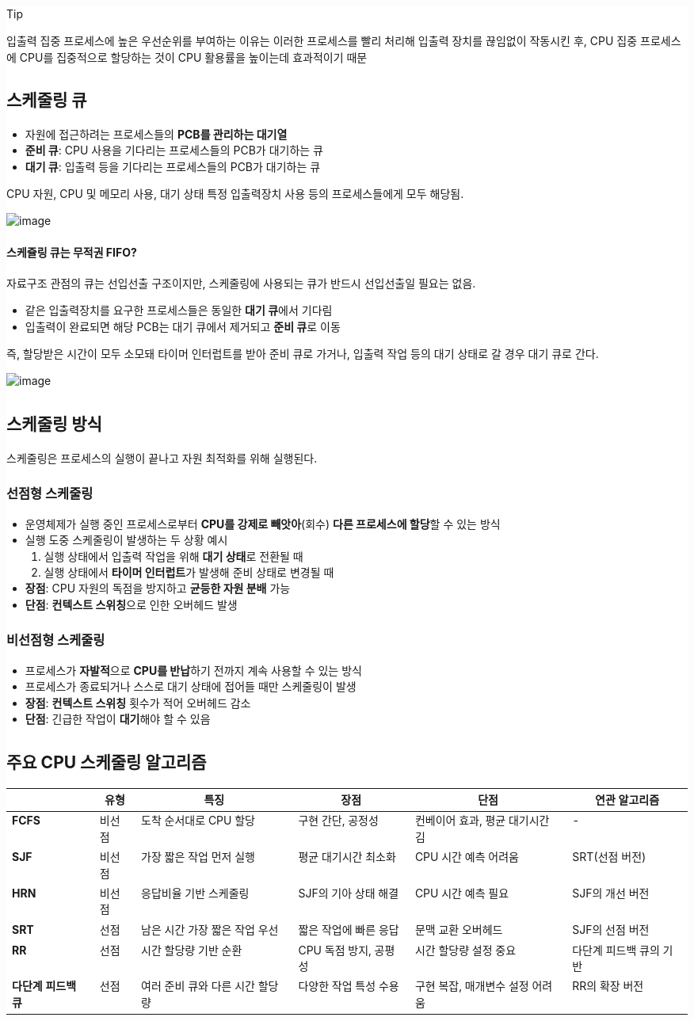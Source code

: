 > [!TIP]
> 입출력 집중 프로세스에 높은 우선순위를 부여하는 이유는 이러한 프로세스를 빨리 처리해 입출력 장치를 끊임없이 작동시킨 후, CPU 집중 프로세스에 CPU를 집중적으로 할당하는 것이 CPU 활용률을 높이는데 효과적이기 때문

## 스케줄링 큐

- 자원에 접근하려는 프로세스들의 **PCB를 관리하는 대기열**
- **준비 큐**: CPU 사용을 기다리는 프로세스들의 PCB가 대기하는 큐
- **대기 큐**: 입출력 등을 기다리는 프로세스들의 PCB가 대기하는 큐

CPU 자원, CPU 및 메모리 사용, 대기 상태 특정 입출력장치 사용 등의 프로세스들에게 모두 해당됨.

<img width="600" alt="image" src="https://github.com/user-attachments/assets/4f5f509f-8051-41db-981e-16e22cb634bd" />

#### 스케쥴링 큐는 무적권 FIFO?

자료구조 관점의 큐는 선입선출 구조이지만, 스케줄링에 사용되는 큐가 반드시 선입선출일 필요는 없음.

- 같은 입출력장치를 요구한 프로세스들은 동일한 **대기 큐**에서 기다림
- 입출력이 완료되면 해당 PCB는 대기 큐에서 제거되고 **준비 큐**로 이동

즉, 할당받은 시간이 모두 소모돼 타이머 인터럽트를 받아 준비 큐로 가거나, 입출력 작업 등의 대기 상태로 갈 경우 대기 큐로 간다.

<img width="600" alt="image" src="https://github.com/user-attachments/assets/955f3c1f-9caa-4fd7-aac7-0c8e0fafa003" />

## 스케줄링 방식

스케줄링은 프로세스의 실행이 끝나고 자원 최적화를 위해 실행된다.

### 선점형 스케줄링

- 운영체제가 실행 중인 프로세스로부터 **CPU를 강제로 빼앗아**(회수) **다른 프로세스에 할당**할 수 있는 방식
- 실행 도중 스케줄링이 발생하는 두 상황 예시
  1. 실행 상태에서 입출력 작업을 위해 **대기 상태**로 전환될 때
  2. 실행 상태에서 **타이머 인터럽트**가 발생해 준비 상태로 변경될 때
- **장점**: CPU 자원의 독점을 방지하고 **균등한 자원 분배** 가능
- **단점**: **컨텍스트 스위칭**으로 인한 오버헤드 발생

### 비선점형 스케줄링

- 프로세스가 **자발적**으로 **CPU를 반납**하기 전까지 계속 사용할 수 있는 방식
- 프로세스가 종료되거나 스스로 대기 상태에 접어들 때만 스케줄링이 발생
- **장점**: **컨텍스트 스위칭** 횟수가 적어 오버헤드 감소
- **단점**: 긴급한 작업이 **대기**해야 할 수 있음

## 주요 CPU 스케줄링 알고리즘

|                      | 유형   | 특징                            | 장점                  | 단점                            | 연관 알고리즘           |
| -------------------- | ------ | ------------------------------- | --------------------- | ------------------------------- | ----------------------- |
| **FCFS**             | 비선점 | 도착 순서대로 CPU 할당          | 구현 간단, 공정성     | 컨베이어 효과, 평균 대기시간 김 | -                       |
| **SJF**              | 비선점 | 가장 짧은 작업 먼저 실행        | 평균 대기시간 최소화  | CPU 시간 예측 어려움            | SRT(선점 버전)          |
| **HRN**              | 비선점 | 응답비율 기반 스케줄링          | SJF의 기아 상태 해결  | CPU 시간 예측 필요              | SJF의 개선 버전         |
| **SRT**              | 선점   | 남은 시간 가장 짧은 작업 우선   | 짧은 작업에 빠른 응답 | 문맥 교환 오버헤드              | SJF의 선점 버전         |
| **RR**               | 선점   | 시간 할당량 기반 순환           | CPU 독점 방지, 공평성 | 시간 할당량 설정 중요           | 다단계 피드백 큐의 기반 |
| **다단계 피드백 큐** | 선점   | 여러 준비 큐와 다른 시간 할당량 | 다양한 작업 특성 수용 | 구현 복잡, 매개변수 설정 어려움 | RR의 확장 버전          |
